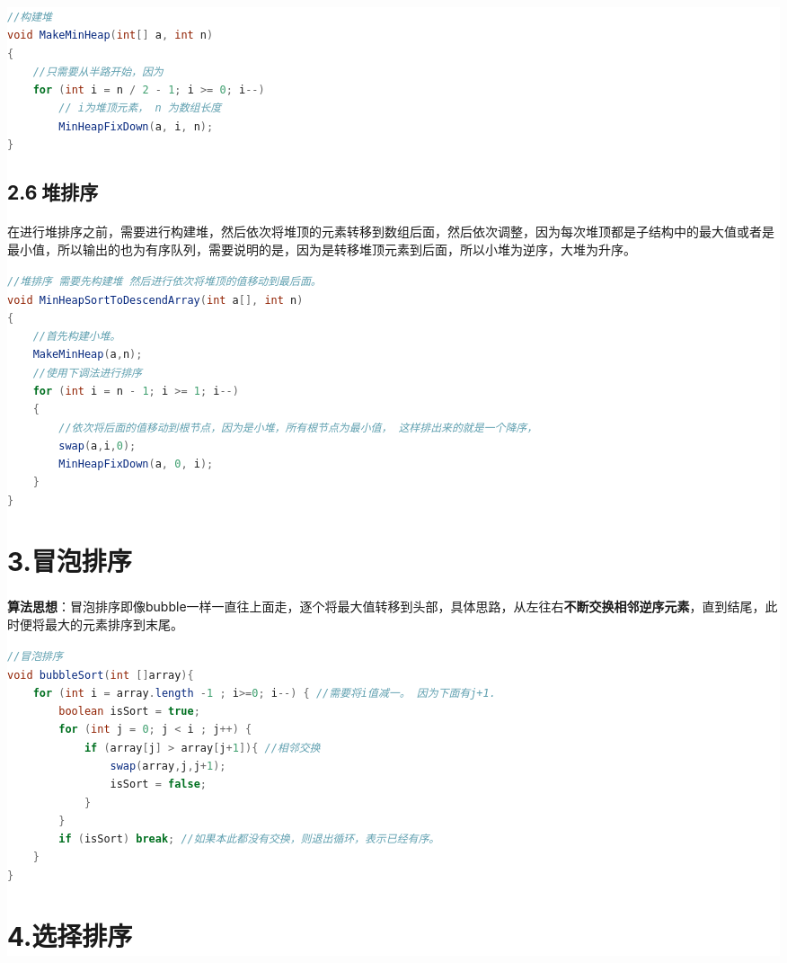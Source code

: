 ```java
//构建堆
void MakeMinHeap(int[] a, int n)
{
    //只需要从半路开始，因为
    for (int i = n / 2 - 1; i >= 0; i--)
        // i为堆顶元素， n 为数组长度
        MinHeapFixDown(a, i, n);
}
```

## 2.6 堆排序

在进行堆排序之前，需要进行构建堆，然后依次将堆顶的元素转移到数组后面，然后依次调整，因为每次堆顶都是子结构中的最大值或者是最小值，所以输出的也为有序队列，需要说明的是，因为是转移堆顶元素到后面，所以小堆为逆序，大堆为升序。  

```java
//堆排序 需要先构建堆 然后进行依次将堆顶的值移动到最后面。
void MinHeapSortToDescendArray(int a[], int n)
{
    //首先构建小堆。
    MakeMinHeap(a,n);
    //使用下调法进行排序
    for (int i = n - 1; i >= 1; i--)
    {
        //依次将后面的值移动到根节点，因为是小堆，所有根节点为最小值， 这样排出来的就是一个降序，
        swap(a,i,0);
        MinHeapFixDown(a, 0, i);
    }
}
```

# 3.冒泡排序

**算法思想**：冒泡排序即像bubble一样一直往上面走，逐个将最大值转移到头部，具体思路，从左往右**不断交换相邻逆序元素**，直到结尾，此时便将最大的元素排序到末尾。                                                                                                                                                                                                                                                                                                                                                                                                                                                                                                                                                                                                                                                                                                                                                                                                                                                                                

```java
//冒泡排序
void bubbleSort(int []array){
    for (int i = array.length -1 ; i>=0; i--) { //需要将i值减一。 因为下面有j+1.
        boolean isSort = true;
        for (int j = 0; j < i ; j++) {
            if (array[j] > array[j+1]){ //相邻交换
                swap(array,j,j+1);
                isSort = false;
            }
        }
        if (isSort) break; //如果本此都没有交换，则退出循环，表示已经有序。
    }
}
```

# 4.选择排序
